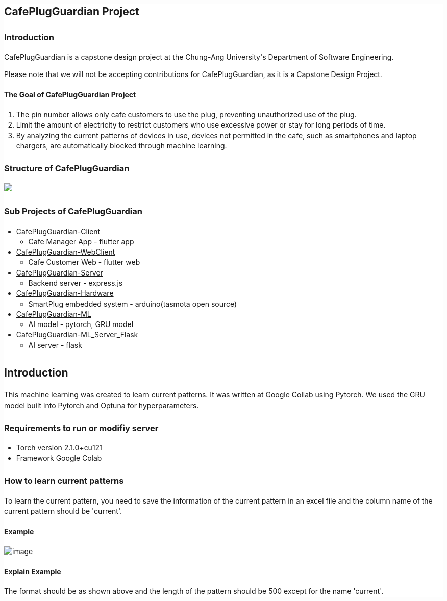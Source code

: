 ## CafePlugGuardian Project
### Introduction
CafePlugGuardian is a capstone design project at the Chung-Ang University's Department of Software Engineering.

Please note that we will not be accepting contributions for CafePlugGuardian, as it is a Capstone Design Project.

#### The Goal of CafePlugGuardian Project
1. The pin number allows only cafe customers to use the plug, preventing unauthorized use of the plug.
2. Limit the amount of electricity to restrict customers who use excessive power or stay for long periods of time.
3. By analyzing the current patterns of devices in use, devices not permitted in the cafe, such as smartphones and laptop chargers, are automatically blocked through machine learning.

### Structure of CafePlugGuardian
<img width="80%" src="https://github.com/CAU-Capstone-PPL/CafePlugGuardian-Server/assets/55429793/74940115-831a-49f7-ab9a-3d5dc402089a"/>

### Sub Projects of CafePlugGuardian
* [CafePlugGuardian-Client](https://github.com/CAU-Capstone-PPL/CafePlugGuardian-Client)
    * Cafe Manager App - flutter app
* [CafePlugGuardian-WebClient](https://github.com/CAU-Capstone-PPL/CafePlugGuardian-WebClient)
    * Cafe Customer Web - flutter web
* [CafePlugGuardian-Server](https://github.com/CAU-Capstone-PPL/CafePlugGuardian-Server)
    * Backend server - express.js
* [CafePlugGuardian-Hardware](https://github.com/CAU-Capstone-PPL/CafePlugGuardian-Hardware)
    * SmartPlug embedded system - arduino(tasmota open source)
* [CafePlugGuardian-ML](https://github.com/CAU-Capstone-PPL/CafePlugGuardian-ML)
    * AI model - pytorch, GRU model
* [CafePlugGuardian-ML_Server_Flask](https://github.com/CAU-Capstone-PPL/CafePlugGuardian-ML_Server_Flask)
    * AI server - flask

## Introduction
This machine learning was created to learn current patterns. It was written at Google Collab using Pytorch.  We used the GRU model built into Pytorch and Optuna for hyperparameters.

### Requirements to run or modifiy server
* Torch version 2.1.0+cu121
* Framework Google Colab

### How to learn current patterns
To learn the current pattern, you need to save the information of the current pattern in an excel file and the column name of the current pattern should be 'current'.

#### Example
![image](https://github.com/CAU-Capstone-PPL/CafePlugGuardian-ML/assets/106421292/d3cd1616-fc0f-4b9c-9138-928b55b1db15)
#### Explain Example
The format should be as shown above and the length of the pattern should be 500 except for the name 'current'.
